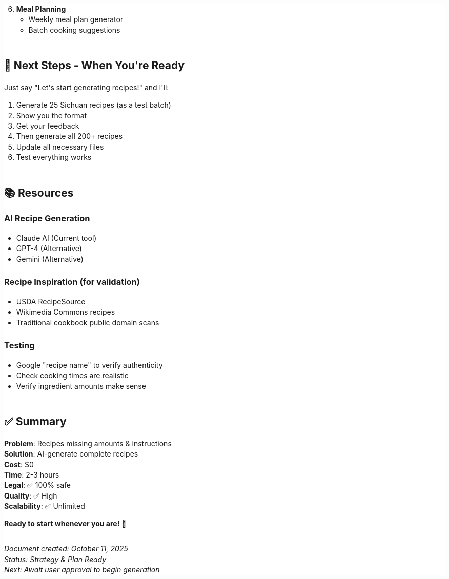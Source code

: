 6. **Meal Planning**
   - Weekly meal plan generator
   - Batch cooking suggestions

---

## 🎯 Next Steps - When You're Ready

Just say "Let's start generating recipes!" and I'll:

1. Generate 25 Sichuan recipes (as a test batch)
2. Show you the format
3. Get your feedback
4. Then generate all 200+ recipes
5. Update all necessary files
6. Test everything works

---

## 📚 Resources

### AI Recipe Generation
- Claude AI (Current tool)
- GPT-4 (Alternative)
- Gemini (Alternative)

### Recipe Inspiration (for validation)
- USDA RecipeSource
- Wikimedia Commons recipes
- Traditional cookbook public domain scans

### Testing
- Google "recipe name" to verify authenticity
- Check cooking times are realistic
- Verify ingredient amounts make sense

---

## ✅ Summary

**Problem**: Recipes missing amounts & instructions  
**Solution**: AI-generate complete recipes  
**Cost**: $0  
**Time**: 2-3 hours  
**Legal**: ✅ 100% safe  
**Quality**: ✅ High  
**Scalability**: ✅ Unlimited  

**Ready to start whenever you are!** 🚀

---

*Document created: October 11, 2025*  
*Status: Strategy & Plan Ready*  
*Next: Await user approval to begin generation*

